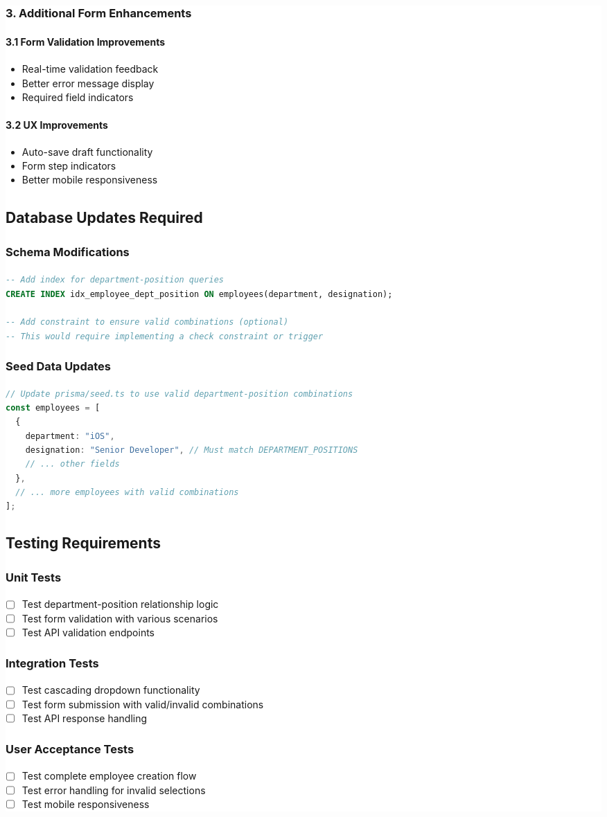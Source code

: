 ### 3. Additional Form Enhancements

#### 3.1 Form Validation Improvements
- Real-time validation feedback
- Better error message display
- Required field indicators

#### 3.2 UX Improvements
- Auto-save draft functionality
- Form step indicators
- Better mobile responsiveness

## Database Updates Required

### Schema Modifications
```sql
-- Add index for department-position queries
CREATE INDEX idx_employee_dept_position ON employees(department, designation);

-- Add constraint to ensure valid combinations (optional)
-- This would require implementing a check constraint or trigger
```

### Seed Data Updates
```typescript
// Update prisma/seed.ts to use valid department-position combinations
const employees = [
  {
    department: "iOS",
    designation: "Senior Developer", // Must match DEPARTMENT_POSITIONS
    // ... other fields
  },
  // ... more employees with valid combinations
];
```

## Testing Requirements

### Unit Tests
- [ ] Test department-position relationship logic
- [ ] Test form validation with various scenarios
- [ ] Test API validation endpoints

### Integration Tests  
- [ ] Test cascading dropdown functionality
- [ ] Test form submission with valid/invalid combinations
- [ ] Test API response handling

### User Acceptance Tests
- [ ] Test complete employee creation flow
- [ ] Test error handling for invalid selections
- [ ] Test mobile responsiveness
